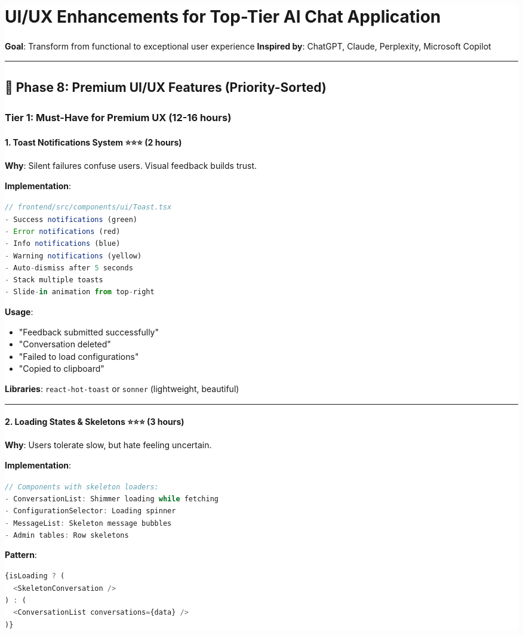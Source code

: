 # UI/UX Enhancements for Top-Tier AI Chat Application

**Goal**: Transform from functional to exceptional user experience
**Inspired by**: ChatGPT, Claude, Perplexity, Microsoft Copilot

---

## 🎨 Phase 8: Premium UI/UX Features (Priority-Sorted)

### **Tier 1: Must-Have for Premium UX** (12-16 hours)

#### 1. Toast Notifications System ⭐⭐⭐ (2 hours)
**Why**: Silent failures confuse users. Visual feedback builds trust.

**Implementation**:
```typescript
// frontend/src/components/ui/Toast.tsx
- Success notifications (green)
- Error notifications (red)
- Info notifications (blue)
- Warning notifications (yellow)
- Auto-dismiss after 5 seconds
- Stack multiple toasts
- Slide-in animation from top-right
```

**Usage**:
- "Feedback submitted successfully"
- "Conversation deleted"
- "Failed to load configurations"
- "Copied to clipboard"

**Libraries**: `react-hot-toast` or `sonner` (lightweight, beautiful)

---

#### 2. Loading States & Skeletons ⭐⭐⭐ (3 hours)
**Why**: Users tolerate slow, but hate feeling uncertain.

**Implementation**:
```typescript
// Components with skeleton loaders:
- ConversationList: Shimmer loading while fetching
- ConfigurationSelector: Loading spinner
- MessageList: Skeleton message bubbles
- Admin tables: Row skeletons
```

**Pattern**:
```typescript
{isLoading ? (
  <SkeletonConversation />
) : (
  <ConversationList conversations={data} />
)}
```
